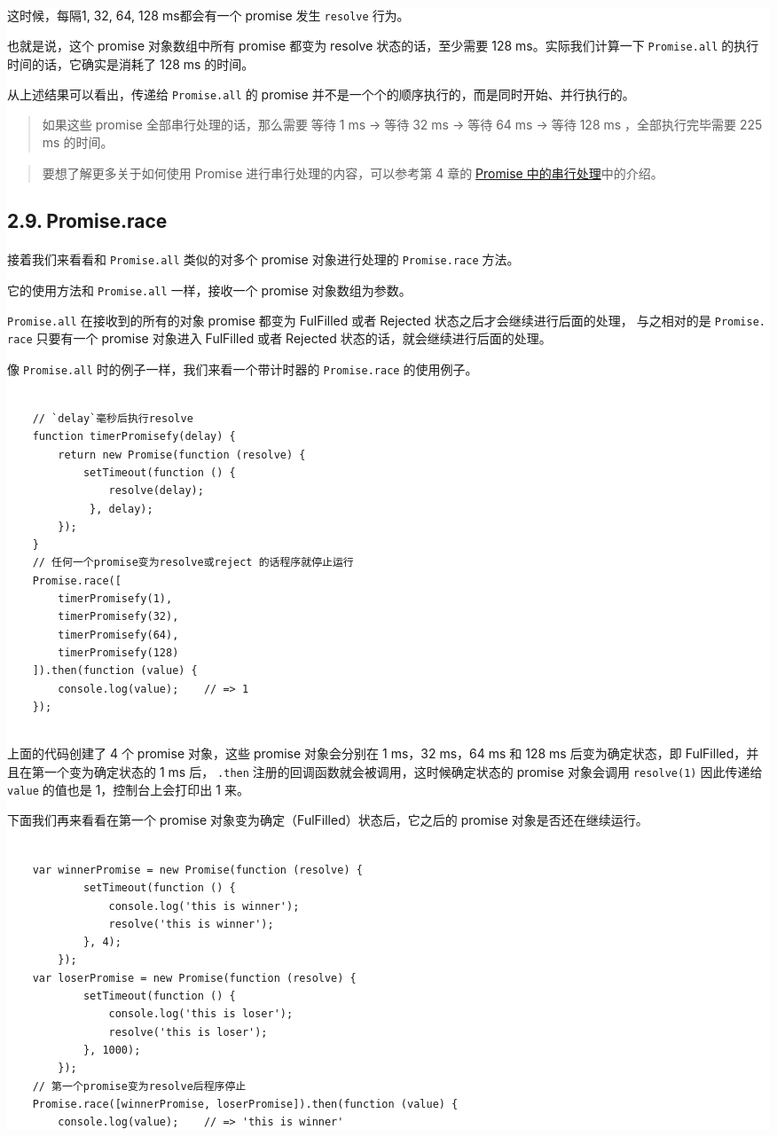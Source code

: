 这时候，每隔1, 32, 64, 128 ms都会有一个 promise 发生 `resolve` 行为。

也就是说，这个 promise 对象数组中所有 promise 都变为 resolve 状态的话，至少需要 128 ms。实际我们计算一下 `Promise.all` 的执行时间的话，它确实是消耗了 128 ms 的时间。

从上述结果可以看出，传递给 `Promise.all` 的 promise 并不是一个个的顺序执行的，而是同时开始、并行执行的。

> 如果这些 promise 全部串行处理的话，那么需要 等待 1 ms → 等待 32 ms → 等待 64 ms → 等待  128 ms ，全部执行完毕需要 225 ms 的时间。

> 要想了解更多关于如何使用 Promise 进行串行处理的内容，可以参考第 4 章的 [Promise 中的串行处理](http://liubin.github.io/promises-book/#promise-sequence)中的介绍。

## 2.9. Promise.race

接着我们来看看和 `Promise.all` 类似的对多个 promise 对象进行处理的 `Promise.race` 方法。

它的使用方法和 `Promise.all` 一样，接收一个 promise 对象数组为参数。

`Promise.all` 在接收到的所有的对象 promise 都变为 FulFilled 或者 Rejected 状态之后才会继续进行后面的处理， 与之相对的是 `Promise.race` 只要有一个 promise 对象进入 FulFilled 或者 Rejected 状态的话，就会继续进行后面的处理。

像 `Promise.all` 时的例子一样，我们来看一个带计时器的 `Promise.race` 的使用例子。

```

    // `delay`毫秒后执行resolve
    function timerPromisefy(delay) {
        return new Promise(function (resolve) {
            setTimeout(function () {
                resolve(delay);
             }, delay);
        });
    }
    // 任何一个promise变为resolve或reject 的话程序就停止运行
    Promise.race([
        timerPromisefy(1),
        timerPromisefy(32),
        timerPromisefy(64),
        timerPromisefy(128)
    ]).then(function (value) {
        console.log(value);    // => 1
    });


```

上面的代码创建了 4 个 promise 对象，这些 promise 对象会分别在 1 ms，32 ms，64 ms 和 128 ms 后变为确定状态，即 FulFilled，并且在第一个变为确定状态的 1 ms 后， `.then` 注册的回调函数就会被调用，这时候确定状态的 promise 对象会调用 `resolve(1)` 因此传递给 `value` 的值也是 1，控制台上会打印出 1 来。

下面我们再来看看在第一个 promise 对象变为确定（FulFilled）状态后，它之后的 promise 对象是否还在继续运行。

```

    var winnerPromise = new Promise(function (resolve) {
            setTimeout(function () {
                console.log('this is winner');
                resolve('this is winner');
            }, 4);
        });
    var loserPromise = new Promise(function (resolve) {
            setTimeout(function () {
                console.log('this is loser');
                resolve('this is loser');
            }, 1000);
        });
    // 第一个promise变为resolve后程序停止
    Promise.race([winnerPromise, loserPromise]).then(function (value) {
        console.log(value);    // => 'this is winner'
```